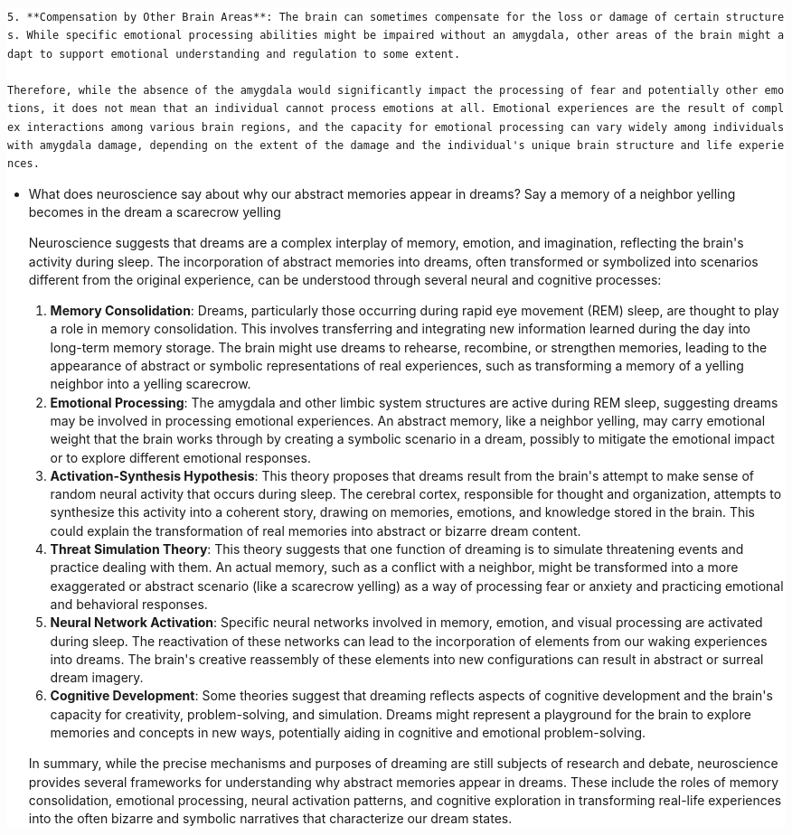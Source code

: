     5. **Compensation by Other Brain Areas**: The brain can sometimes compensate for the loss or damage of certain structures. While specific emotional processing abilities might be impaired without an amygdala, other areas of the brain might adapt to support emotional understanding and regulation to some extent.
    
    Therefore, while the absence of the amygdala would significantly impact the processing of fear and potentially other emotions, it does not mean that an individual cannot process emotions at all. Emotional experiences are the result of complex interactions among various brain regions, and the capacity for emotional processing can vary widely among individuals with amygdala damage, depending on the extent of the damage and the individual's unique brain structure and life experiences.
    
- What does neuroscience say about why our abstract memories appear in dreams? Say a memory of a neighbor yelling becomes in the dream a scarecrow yelling
    
    Neuroscience suggests that dreams are a complex interplay of memory, emotion, and imagination, reflecting the brain's activity during sleep. The incorporation of abstract memories into dreams, often transformed or symbolized into scenarios different from the original experience, can be understood through several neural and cognitive processes:
    
    1. **Memory Consolidation**: Dreams, particularly those occurring during rapid eye movement (REM) sleep, are thought to play a role in memory consolidation. This involves transferring and integrating new information learned during the day into long-term memory storage. The brain might use dreams to rehearse, recombine, or strengthen memories, leading to the appearance of abstract or symbolic representations of real experiences, such as transforming a memory of a yelling neighbor into a yelling scarecrow.
    2. **Emotional Processing**: The amygdala and other limbic system structures are active during REM sleep, suggesting dreams may be involved in processing emotional experiences. An abstract memory, like a neighbor yelling, may carry emotional weight that the brain works through by creating a symbolic scenario in a dream, possibly to mitigate the emotional impact or to explore different emotional responses.
    3. **Activation-Synthesis Hypothesis**: This theory proposes that dreams result from the brain's attempt to make sense of random neural activity that occurs during sleep. The cerebral cortex, responsible for thought and organization, attempts to synthesize this activity into a coherent story, drawing on memories, emotions, and knowledge stored in the brain. This could explain the transformation of real memories into abstract or bizarre dream content.
    4. **Threat Simulation Theory**: This theory suggests that one function of dreaming is to simulate threatening events and practice dealing with them. An actual memory, such as a conflict with a neighbor, might be transformed into a more exaggerated or abstract scenario (like a scarecrow yelling) as a way of processing fear or anxiety and practicing emotional and behavioral responses.
    5. **Neural Network Activation**: Specific neural networks involved in memory, emotion, and visual processing are activated during sleep. The reactivation of these networks can lead to the incorporation of elements from our waking experiences into dreams. The brain's creative reassembly of these elements into new configurations can result in abstract or surreal dream imagery.
    6. **Cognitive Development**: Some theories suggest that dreaming reflects aspects of cognitive development and the brain's capacity for creativity, problem-solving, and simulation. Dreams might represent a playground for the brain to explore memories and concepts in new ways, potentially aiding in cognitive and emotional problem-solving.
    
    In summary, while the precise mechanisms and purposes of dreaming are still subjects of research and debate, neuroscience provides several frameworks for understanding why abstract memories appear in dreams. These include the roles of memory consolidation, emotional processing, neural activation patterns, and cognitive exploration in transforming real-life experiences into the often bizarre and symbolic narratives that characterize our dream states.
    